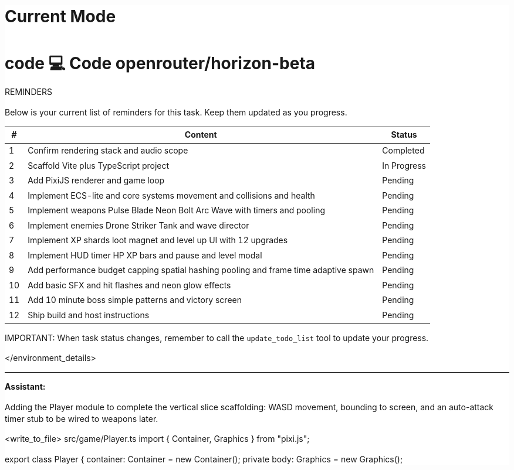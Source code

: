 # Current Mode
<slug>code</slug>
<name>💻 Code</name>
<model>openrouter/horizon-beta</model>
====

REMINDERS

Below is your current list of reminders for this task. Keep them updated as you progress.

| # | Content | Status |
|---|---------|--------|
| 1 | Confirm rendering stack and audio scope | Completed |
| 2 | Scaffold Vite plus TypeScript project | In Progress |
| 3 | Add PixiJS renderer and game loop | Pending |
| 4 | Implement ECS-lite and core systems movement and collisions and health | Pending |
| 5 | Implement weapons Pulse Blade Neon Bolt Arc Wave with timers and pooling | Pending |
| 6 | Implement enemies Drone Striker Tank and wave director | Pending |
| 7 | Implement XP shards loot magnet and level up UI with 12 upgrades | Pending |
| 8 | Implement HUD timer HP XP bars and pause and level modal | Pending |
| 9 | Add performance budget capping spatial hashing pooling and frame time adaptive spawn | Pending |
| 10 | Add basic SFX and hit flashes and neon glow effects | Pending |
| 11 | Add 10 minute boss simple patterns and victory screen | Pending |
| 12 | Ship build and host instructions | Pending |


IMPORTANT: When task status changes, remember to call the `update_todo_list` tool to update your progress.

</environment_details>

---

**Assistant:**

Adding the Player module to complete the vertical slice scaffolding: WASD movement, bounding to screen, and an auto-attack timer stub to be wired to weapons later.

<write_to_file>
<path>src/game/Player.ts</path>
<content>
import { Container, Graphics } from "pixi.js";

export class Player {
  container: Container = new Container();
  private body: Graphics = new Graphics();
